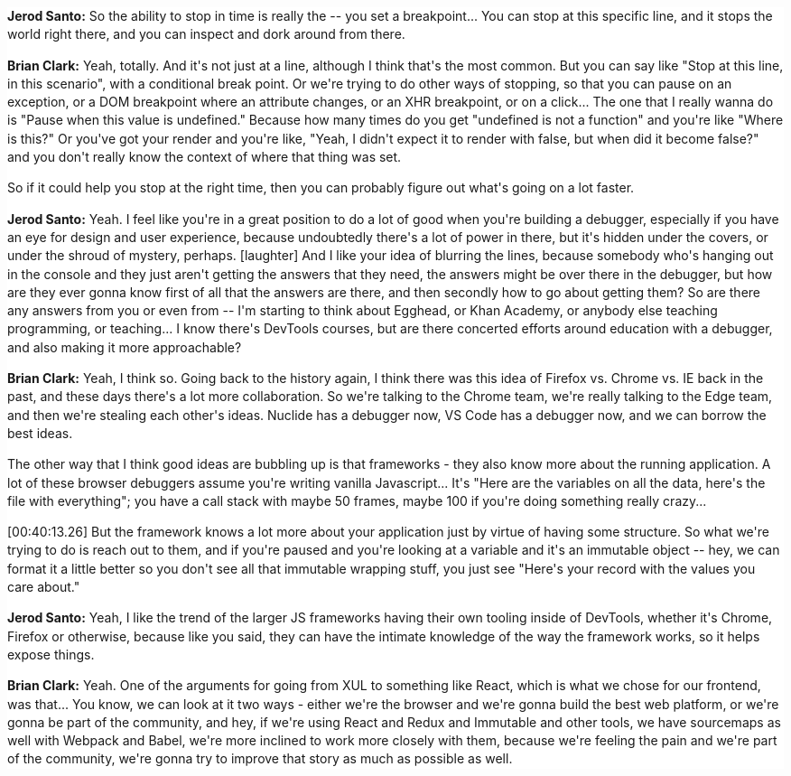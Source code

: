 **Jerod Santo:** So the ability to stop in time is really the -- you set a breakpoint... You can stop at this specific line, and it stops the world right there, and you can inspect and dork around from there.

**Brian Clark:** Yeah, totally. And it's not just at a line, although I think that's the most common. But you can say like "Stop at this line, in this scenario", with a conditional break point. Or we're trying to do other ways of stopping, so that you can pause on an exception, or a DOM breakpoint where an attribute changes, or an XHR breakpoint, or on a click... The one that I really wanna do is "Pause when this value is undefined." Because how many times do you get "undefined is not a function" and you're like "Where is this?" Or you've got your render and you're like, "Yeah, I didn't expect it to render with false, but when did it become false?" and you don't really know the context of where that thing was set.

So if it could help you stop at the right time, then you can probably figure out what's going on a lot faster.

**Jerod Santo:** Yeah. I feel like you're in a great position to do a lot of good when you're building a debugger, especially if you have an eye for design and user experience, because undoubtedly there's a lot of power in there, but it's hidden under the covers, or under the shroud of mystery, perhaps. \[laughter\] And I like your idea of blurring the lines, because somebody who's hanging out in the console and they just aren't getting the answers that they need, the answers might be over there in the debugger, but how are they ever gonna know first of all that the answers are there, and then secondly how to go about getting them? So are there any answers from you or even from -- I'm starting to think about Egghead, or Khan Academy, or anybody else teaching programming, or teaching... I know there's DevTools courses, but are there concerted efforts around education with a debugger, and also making it more approachable?

**Brian Clark:** Yeah, I think so. Going back to the history again, I think there was this idea of Firefox vs. Chrome vs. IE back in the past, and these days there's a lot more collaboration. So we're talking to the Chrome team, we're really talking to the Edge team, and then we're stealing each other's ideas. Nuclide has a debugger now, VS Code has a debugger now, and we can borrow the best ideas.

The other way that I think good ideas are bubbling up is that frameworks - they also know more about the running application. A lot of these browser debuggers assume you're writing vanilla Javascript... It's "Here are the variables on all the data, here's the file with everything"; you have a call stack with maybe 50 frames, maybe 100 if you're doing something really crazy...

\[00:40:13.26\] But the framework knows a lot more about your application just by virtue of having some structure. So what we're trying to do is reach out to them, and if you're paused and you're looking at a variable and it's an immutable object -- hey, we can format it a little better so you don't see all that immutable wrapping stuff, you just see "Here's your record with the values you care about."

**Jerod Santo:** Yeah, I like the trend of the larger JS frameworks having their own tooling inside of DevTools, whether it's Chrome, Firefox or otherwise, because like you said, they can have the intimate knowledge of the way the framework works, so it helps expose things.

**Brian Clark:** Yeah. One of the arguments for going from XUL to something like React, which is what we chose for our frontend, was that... You know, we can look at it two ways - either we're the browser and we're gonna build the best web platform, or we're gonna be part of the community, and hey, if we're using React and Redux and Immutable and other tools, we have sourcemaps as well with Webpack and Babel, we're more inclined to work more closely with them, because we're feeling the pain and we're part of the community, we're gonna try to improve that story as much as possible as well.
